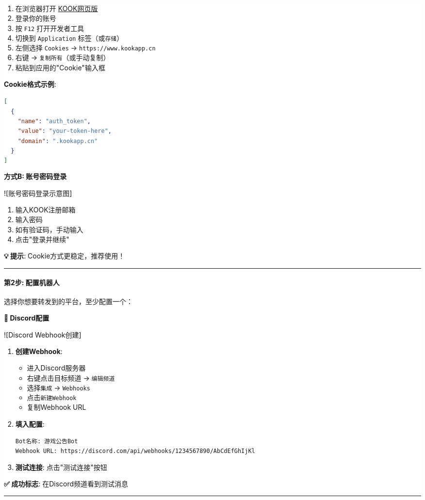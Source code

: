 1. 在浏览器打开 [KOOK网页版](https://www.kookapp.cn)
2. 登录你的账号
3. 按 `F12` 打开开发者工具
4. 切换到 `Application` 标签（或`存储`）
5. 左侧选择 `Cookies` → `https://www.kookapp.cn`
6. 右键 → `复制所有`（或手动复制）
7. 粘贴到应用的"Cookie"输入框

**Cookie格式示例**:
```json
[
  {
    "name": "auth_token",
    "value": "your-token-here",
    "domain": ".kookapp.cn"
  }
]
```

**方式B: 账号密码登录**

![账号密码登录示意图]

1. 输入KOOK注册邮箱
2. 输入密码
3. 如有验证码，手动输入
4. 点击"登录并继续"

**💡 提示**: Cookie方式更稳定，推荐使用！

---

#### 第2步: 配置机器人

选择你想要转发到的平台，至少配置一个：

**🔵 Discord配置**

![Discord Webhook创建]

1. **创建Webhook**:
   - 进入Discord服务器
   - 右键点击目标频道 → `编辑频道`
   - 选择`集成` → `Webhooks`
   - 点击`新建Webhook`
   - 复制Webhook URL

2. **填入配置**:
   ```
   Bot名称: 游戏公告Bot
   Webhook URL: https://discord.com/api/webhooks/1234567890/AbCdEfGhIjKl
   ```

3. **测试连接**: 点击"测试连接"按钮

**✅ 成功标志**: 在Discord频道看到测试消息

---